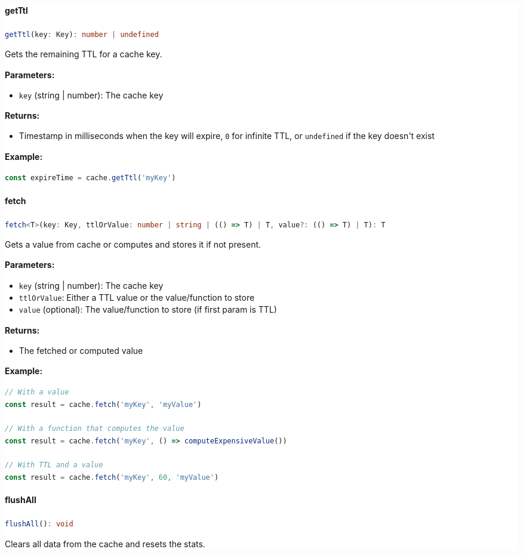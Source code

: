 #### getTtl

```typescript
getTtl(key: Key): number | undefined
```

Gets the remaining TTL for a cache key.

**Parameters:**

- `key` (string | number): The cache key

**Returns:**

- Timestamp in milliseconds when the key will expire, `0` for infinite TTL, or `undefined` if the key doesn't exist

**Example:**

```typescript
const expireTime = cache.getTtl('myKey')
```

#### fetch

```typescript
fetch<T>(key: Key, ttlOrValue: number | string | (() => T) | T, value?: (() => T) | T): T
```

Gets a value from cache or computes and stores it if not present.

**Parameters:**

- `key` (string | number): The cache key
- `ttlOrValue`: Either a TTL value or the value/function to store
- `value` (optional): The value/function to store (if first param is TTL)

**Returns:**

- The fetched or computed value

**Example:**

```typescript
// With a value
const result = cache.fetch('myKey', 'myValue')

// With a function that computes the value
const result = cache.fetch('myKey', () => computeExpensiveValue())

// With TTL and a value
const result = cache.fetch('myKey', 60, 'myValue')
```

#### flushAll

```typescript
flushAll(): void
```

Clears all data from the cache and resets the stats.
